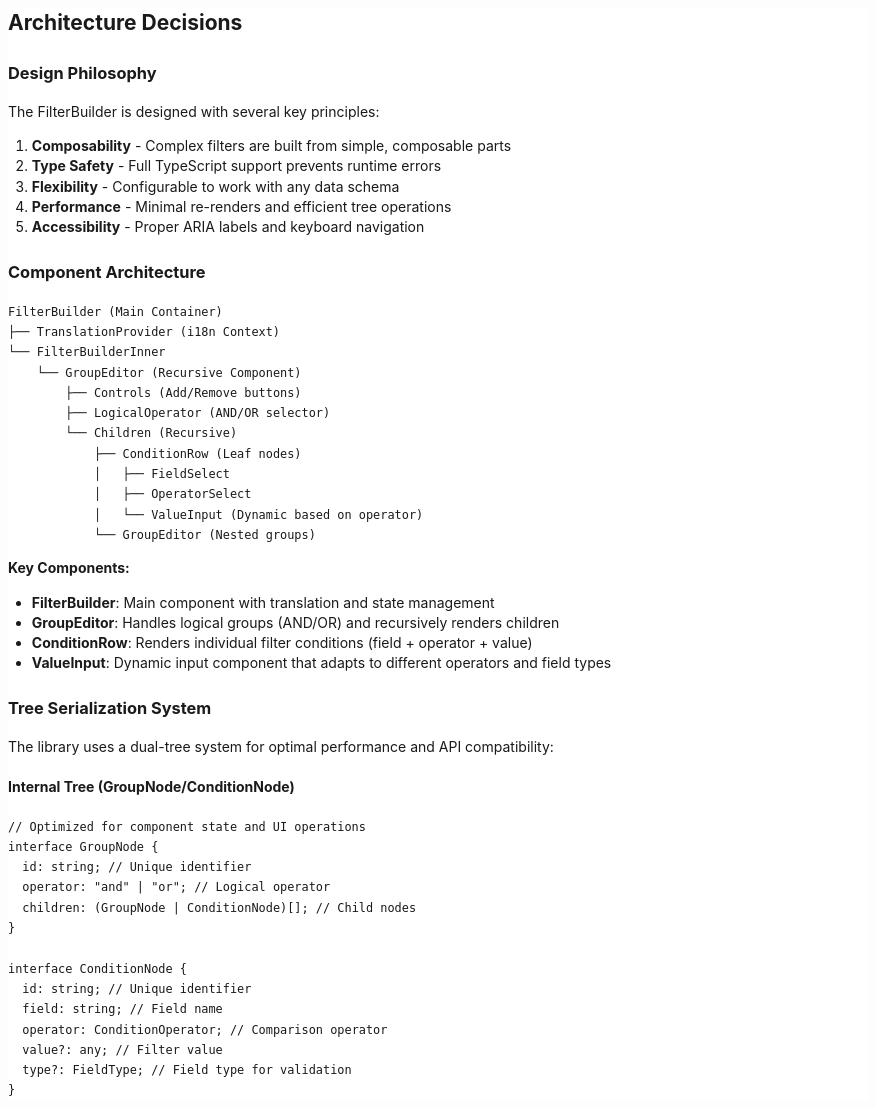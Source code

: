 
## Architecture Decisions

### Design Philosophy

The FilterBuilder is designed with several key principles:

1. **Composability** - Complex filters are built from simple, composable parts
2. **Type Safety** - Full TypeScript support prevents runtime errors
3. **Flexibility** - Configurable to work with any data schema
4. **Performance** - Minimal re-renders and efficient tree operations
5. **Accessibility** - Proper ARIA labels and keyboard navigation

### Component Architecture

```
FilterBuilder (Main Container)
├── TranslationProvider (i18n Context)
└── FilterBuilderInner
    └── GroupEditor (Recursive Component)
        ├── Controls (Add/Remove buttons)
        ├── LogicalOperator (AND/OR selector)
        └── Children (Recursive)
            ├── ConditionRow (Leaf nodes)
            │   ├── FieldSelect
            │   ├── OperatorSelect
            │   └── ValueInput (Dynamic based on operator)
            └── GroupEditor (Nested groups)
```

**Key Components:**

- **FilterBuilder**: Main component with translation and state management
- **GroupEditor**: Handles logical groups (AND/OR) and recursively renders children
- **ConditionRow**: Renders individual filter conditions (field + operator + value)
- **ValueInput**: Dynamic input component that adapts to different operators and field types

### Tree Serialization System

The library uses a dual-tree system for optimal performance and API compatibility:

#### Internal Tree (GroupNode/ConditionNode)

```tsx
// Optimized for component state and UI operations
interface GroupNode {
  id: string; // Unique identifier
  operator: "and" | "or"; // Logical operator
  children: (GroupNode | ConditionNode)[]; // Child nodes
}

interface ConditionNode {
  id: string; // Unique identifier
  field: string; // Field name
  operator: ConditionOperator; // Comparison operator
  value?: any; // Filter value
  type?: FieldType; // Field type for validation
}
```
